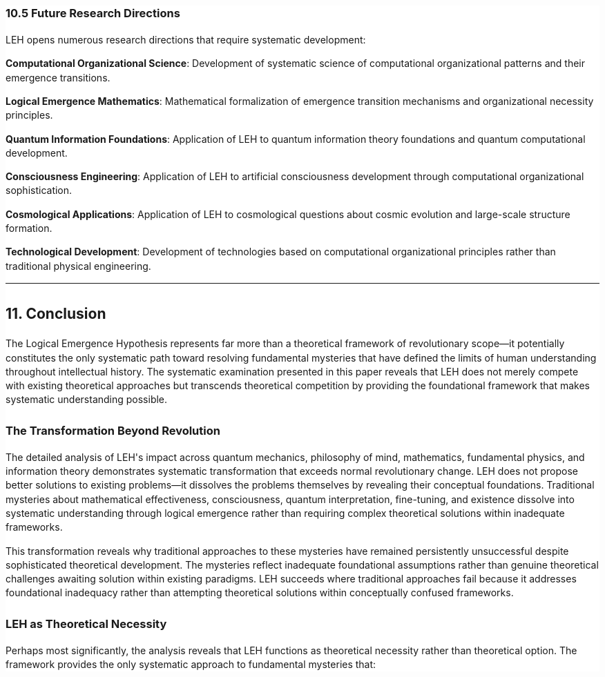### 10.5 Future Research Directions

LEH opens numerous research directions that require systematic development:

**Computational Organizational Science**: Development of systematic science of computational organizational patterns and their emergence transitions.

**Logical Emergence Mathematics**: Mathematical formalization of emergence transition mechanisms and organizational necessity principles.

**Quantum Information Foundations**: Application of LEH to quantum information theory foundations and quantum computational development.

**Consciousness Engineering**: Application of LEH to artificial consciousness development through computational organizational sophistication.

**Cosmological Applications**: Application of LEH to cosmological questions about cosmic evolution and large-scale structure formation.

**Technological Development**: Development of technologies based on computational organizational principles rather than traditional physical engineering.

---

## 11. Conclusion

The Logical Emergence Hypothesis represents far more than a theoretical framework of revolutionary scope—it potentially constitutes the only systematic path toward resolving fundamental mysteries that have defined the limits of human understanding throughout intellectual history. The systematic examination presented in this paper reveals that LEH does not merely compete with existing theoretical approaches but transcends theoretical competition by providing the foundational framework that makes systematic understanding possible.

### The Transformation Beyond Revolution

The detailed analysis of LEH's impact across quantum mechanics, philosophy of mind, mathematics, fundamental physics, and information theory demonstrates systematic transformation that exceeds normal revolutionary change. LEH does not propose better solutions to existing problems—it dissolves the problems themselves by revealing their conceptual foundations. Traditional mysteries about mathematical effectiveness, consciousness, quantum interpretation, fine-tuning, and existence dissolve into systematic understanding through logical emergence rather than requiring complex theoretical solutions within inadequate frameworks.

This transformation reveals why traditional approaches to these mysteries have remained persistently unsuccessful despite sophisticated theoretical development. The mysteries reflect inadequate foundational assumptions rather than genuine theoretical challenges awaiting solution within existing paradigms. LEH succeeds where traditional approaches fail because it addresses foundational inadequacy rather than attempting theoretical solutions within conceptually confused frameworks.

### LEH as Theoretical Necessity

Perhaps most significantly, the analysis reveals that LEH functions as theoretical necessity rather than theoretical option. The framework provides the only systematic approach to fundamental mysteries that:

